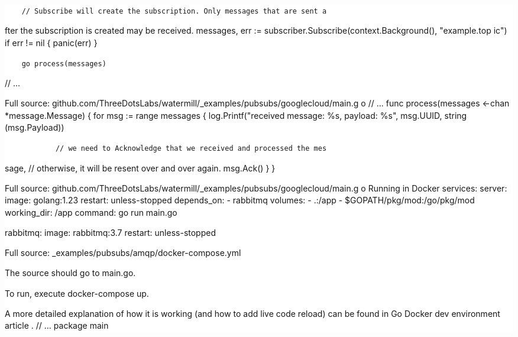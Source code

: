         // Subscribe will create the subscription. Only messages that are sent a
fter the subscription is created may be received.
        messages, err := subscriber.Subscribe(context.Background(), "example.top
ic")
        if err != nil {
                panic(err)
        }

        go process(messages)
// ...

   Full source:
   github.com/ThreeDotsLabs/watermill/_examples/pubsubs/googlecloud/main.g
   o
// ...
func process(messages <-chan *message.Message) {
        for msg := range messages {
                log.Printf("received message: %s, payload: %s", msg.UUID, string
(msg.Payload))

                // we need to Acknowledge that we received and processed the mes
sage,
                // otherwise, it will be resent over and over again.
                msg.Ack()
        }
}

   Full source:
   github.com/ThreeDotsLabs/watermill/_examples/pubsubs/googlecloud/main.g
   o
   Running in Docker
services:
  server:
    image: golang:1.23
    restart: unless-stopped
    depends_on:
      - rabbitmq
    volumes:
      - .:/app
      - $GOPATH/pkg/mod:/go/pkg/mod
    working_dir: /app
    command: go run main.go

  rabbitmq:
    image: rabbitmq:3.7
    restart: unless-stopped

   Full source: _examples/pubsubs/amqp/docker-compose.yml

   The source should go to main.go.

   To run, execute docker-compose up.

   A more detailed explanation of how it is working (and how to add live
   code reload) can be found in Go Docker dev environment article .
// ...
package main
